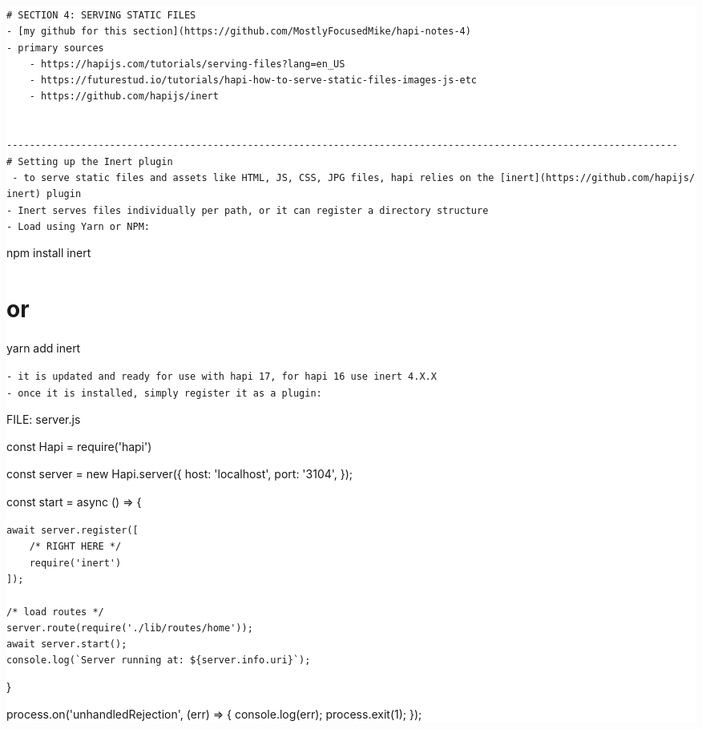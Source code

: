 ```
# SECTION 4: SERVING STATIC FILES
- [my github for this section](https://github.com/MostlyFocusedMike/hapi-notes-4)
- primary sources
    - https://hapijs.com/tutorials/serving-files?lang=en_US
    - https://futurestud.io/tutorials/hapi-how-to-serve-static-files-images-js-etc
    - https://github.com/hapijs/inert


---------------------------------------------------------------------------------------------------------------------
# Setting up the Inert plugin 
 - to serve static files and assets like HTML, JS, CSS, JPG files, hapi relies on the [inert](https://github.com/hapijs/inert) plugin
- Inert serves files individually per path, or it can register a directory structure
- Load using Yarn or NPM:  

```
npm install inert 
# or 
yarn add inert 
```
- it is updated and ready for use with hapi 17, for hapi 16 use inert 4.X.X
- once it is installed, simply register it as a plugin: 

```
FILE: server.js 


const Hapi = require('hapi')

const server = new Hapi.server({
    host: 'localhost',
    port: '3104',
});

const start = async () => {

    await server.register([
        /* RIGHT HERE */
        require('inert')
    ]);

    /* load routes */
    server.route(require('./lib/routes/home'));
    await server.start();
    console.log(`Server running at: ${server.info.uri}`);
}

process.on('unhandledRejection', (err) => {
    console.log(err);
    process.exit(1);
});
